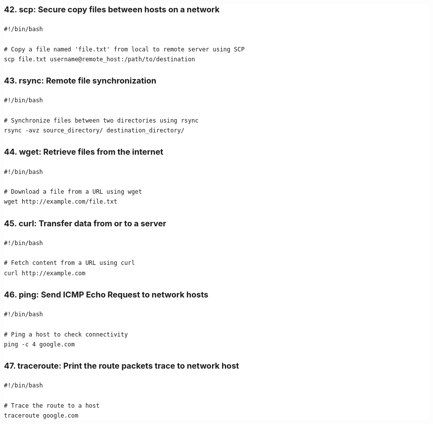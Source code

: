 ### 42. scp: Secure copy files between hosts on a network

```shell
#!/bin/bash

# Copy a file named 'file.txt' from local to remote server using SCP
scp file.txt username@remote_host:/path/to/destination
```

### 43. rsync: Remote file synchronization

```shell
#!/bin/bash

# Synchronize files between two directories using rsync
rsync -avz source_directory/ destination_directory/
```

### 44. wget: Retrieve files from the internet

```shell
#!/bin/bash

# Download a file from a URL using wget
wget http://example.com/file.txt
```

### 45. curl: Transfer data from or to a server

```shell
#!/bin/bash

# Fetch content from a URL using curl
curl http://example.com
```

### 46. ping: Send ICMP Echo Request to network hosts

```shell
#!/bin/bash

# Ping a host to check connectivity
ping -c 4 google.com
```

### 47. traceroute: Print the route packets trace to network host

```shell
#!/bin/bash

# Trace the route to a host
traceroute google.com
```
